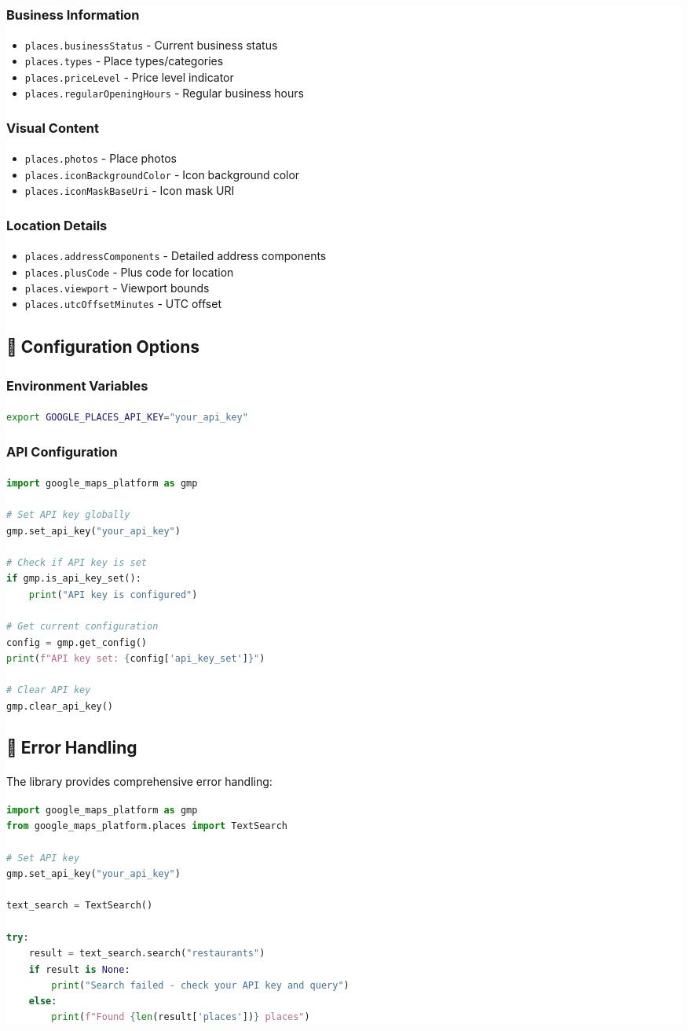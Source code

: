 ### Business Information
- `places.businessStatus` - Current business status
- `places.types` - Place types/categories
- `places.priceLevel` - Price level indicator
- `places.regularOpeningHours` - Regular business hours

### Visual Content
- `places.photos` - Place photos
- `places.iconBackgroundColor` - Icon background color
- `places.iconMaskBaseUri` - Icon mask URI

### Location Details
- `places.addressComponents` - Detailed address components
- `places.plusCode` - Plus code for location
- `places.viewport` - Viewport bounds
- `places.utcOffsetMinutes` - UTC offset

## 🔧 Configuration Options

### Environment Variables
```bash
export GOOGLE_PLACES_API_KEY="your_api_key"
```

### API Configuration
```python
import google_maps_platform as gmp

# Set API key globally
gmp.set_api_key("your_api_key")

# Check if API key is set
if gmp.is_api_key_set():
    print("API key is configured")

# Get current configuration
config = gmp.get_config()
print(f"API key set: {config['api_key_set']}")

# Clear API key
gmp.clear_api_key()
```

## 🚨 Error Handling

The library provides comprehensive error handling:

```python
import google_maps_platform as gmp
from google_maps_platform.places import TextSearch

# Set API key
gmp.set_api_key("your_api_key")

text_search = TextSearch()

try:
    result = text_search.search("restaurants")
    if result is None:
        print("Search failed - check your API key and query")
    else:
        print(f"Found {len(result['places'])} places")
```